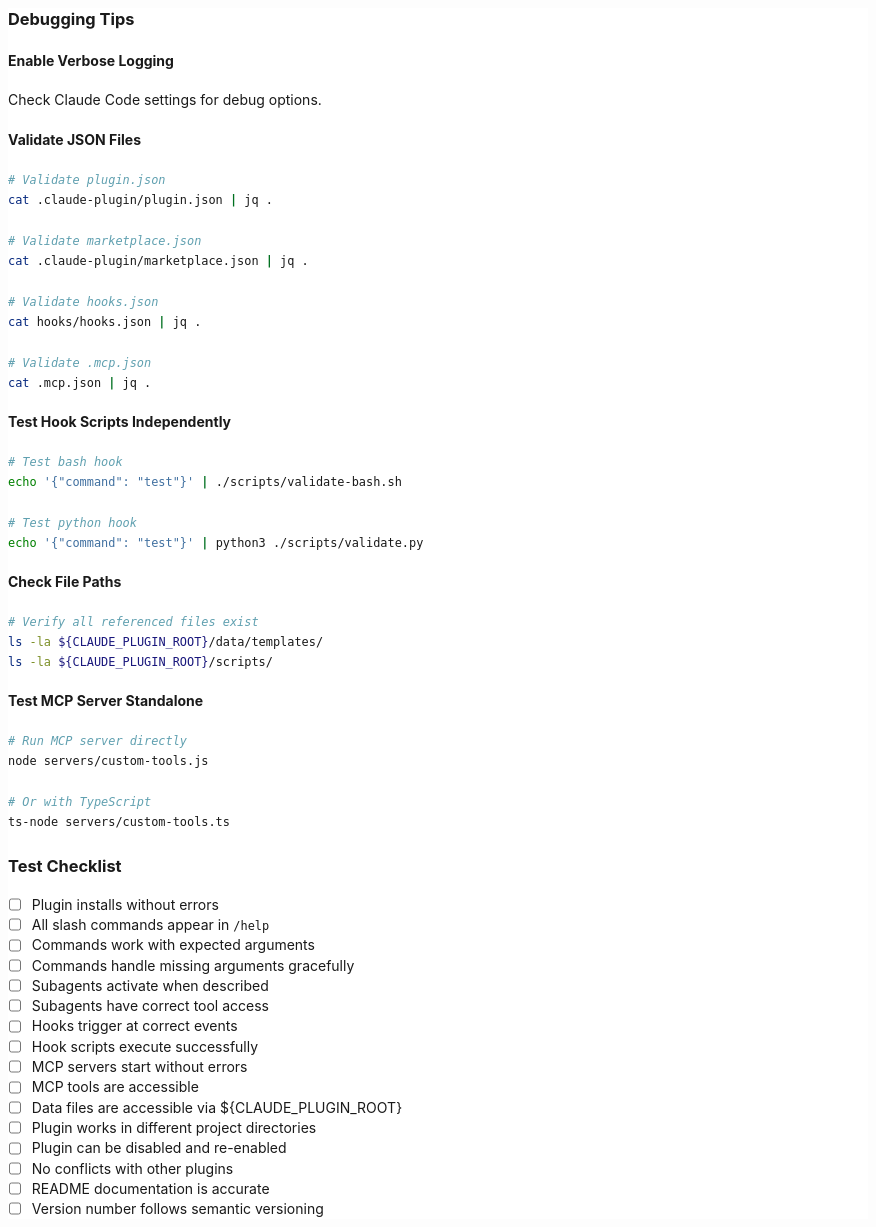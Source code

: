 ### Debugging Tips

#### Enable Verbose Logging
Check Claude Code settings for debug options.

#### Validate JSON Files
```bash
# Validate plugin.json
cat .claude-plugin/plugin.json | jq .

# Validate marketplace.json
cat .claude-plugin/marketplace.json | jq .

# Validate hooks.json
cat hooks/hooks.json | jq .

# Validate .mcp.json
cat .mcp.json | jq .
```

#### Test Hook Scripts Independently
```bash
# Test bash hook
echo '{"command": "test"}' | ./scripts/validate-bash.sh

# Test python hook
echo '{"command": "test"}' | python3 ./scripts/validate.py
```

#### Check File Paths
```bash
# Verify all referenced files exist
ls -la ${CLAUDE_PLUGIN_ROOT}/data/templates/
ls -la ${CLAUDE_PLUGIN_ROOT}/scripts/
```

#### Test MCP Server Standalone
```bash
# Run MCP server directly
node servers/custom-tools.js

# Or with TypeScript
ts-node servers/custom-tools.ts
```

### Test Checklist

- [ ] Plugin installs without errors
- [ ] All slash commands appear in `/help`
- [ ] Commands work with expected arguments
- [ ] Commands handle missing arguments gracefully
- [ ] Subagents activate when described
- [ ] Subagents have correct tool access
- [ ] Hooks trigger at correct events
- [ ] Hook scripts execute successfully
- [ ] MCP servers start without errors
- [ ] MCP tools are accessible
- [ ] Data files are accessible via ${CLAUDE_PLUGIN_ROOT}
- [ ] Plugin works in different project directories
- [ ] Plugin can be disabled and re-enabled
- [ ] No conflicts with other plugins
- [ ] README documentation is accurate
- [ ] Version number follows semantic versioning
